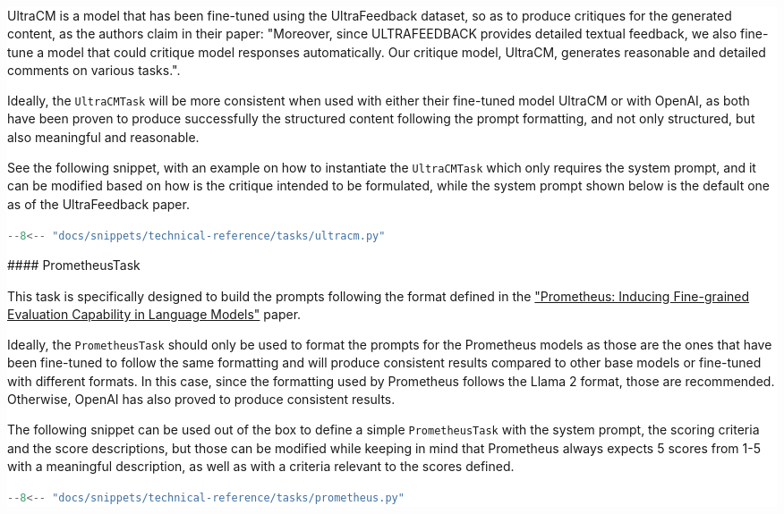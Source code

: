 UltraCM is a model that has been fine-tuned using the UltraFeedback dataset, so as to produce critiques for the generated content, as the authors claim in their paper: "Moreover, since ULTRAFEEDBACK provides detailed textual feedback, we also fine-tune a model that could critique model responses automatically. Our critique model, UltraCM, generates reasonable and detailed comments on various tasks.".

Ideally, the `UltraCMTask` will be more consistent when used with either their fine-tuned model UltraCM or with OpenAI, as both have been proven to produce successfully the structured content following the prompt formatting, and not only structured, but also meaningful and reasonable.

See the following snippet, with an example on how to instantiate the `UltraCMTask` which only requires the system prompt, and it can be modified based on how is the critique intended to be formulated, while the system prompt shown below is the default one as of the UltraFeedback paper.

```python
--8<-- "docs/snippets/technical-reference/tasks/ultracm.py"
```

#### PrometheusTask

This task is specifically designed to build the prompts following the format defined in the ["Prometheus: Inducing Fine-grained Evaluation Capability in Language Models"](https://arxiv.org/abs/2310.08491) paper.

Ideally, the `PrometheusTask` should only be used to format the prompts for the Prometheus models as those are the ones that have been fine-tuned to follow the same formatting and will produce consistent results compared to other base models or fine-tuned with different formats. In this case, since the formatting used by Prometheus follows the Llama 2 format, those are recommended. Otherwise, OpenAI has also proved to produce consistent results.

The following snippet can be used out of the box to define a simple `PrometheusTask` with the system prompt, the scoring criteria and the score descriptions, but those can be modified while keeping in mind that Prometheus always expects 5 scores from 1-5 with a meaningful description, as well as with a criteria relevant to the scores defined.

```python
--8<-- "docs/snippets/technical-reference/tasks/prometheus.py"
```
